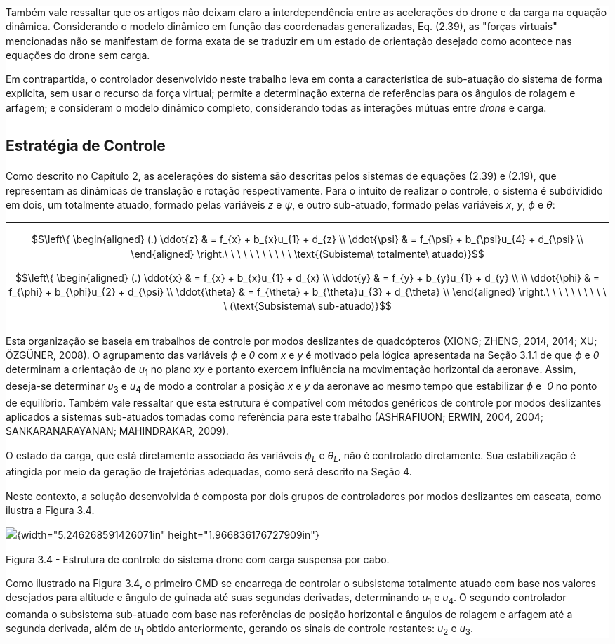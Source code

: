 Também vale ressaltar que os artigos não deixam claro a interdependência entre as acelerações do drone e da carga na equação dinâmica. Considerando o modelo dinâmico em função das coordenadas generalizadas, Eq. (2.39), as "forças virtuais" mencionadas não se manifestam de forma exata de se traduzir em um estado de orientação desejado como acontece nas equações do drone sem carga.

Em contrapartida, o controlador desenvolvido neste trabalho leva em conta a característica de sub-atuação do sistema de forma explícita, sem usar o recurso da força virtual; permite a determinação externa de referências para os ângulos de rolagem e arfagem; e consideram o modelo dinâmico completo, considerando todas as interações mútuas entre *drone* e carga.

## Estratégia de Controle

Como descrito no Capítulo 2, as acelerações do sistema são descritas pelos sistemas de equações (2.39) e (2.19), que representam as dinâmicas de translação e rotação respectivamente. Para o intuito de realizar o controle, o sistema é subdividido em dois, um totalmente atuado, formado pelas variáveis $z$ e $\psi$, e outro sub-atuado, formado pelas variáveis $x$, $y$, $\phi$ e $\theta$:

  ------------------------------------------------------------------------------------- -----
  $$\left\{ \begin{aligned}                                                             (.)
  \ddot{z} & = f_{x} + b_{x}u_{1} + d_{z} \\
  \ddot{\psi} & = f_{\psi} + b_{\psi}u_{4} + d_{\psi} \\
  \end{aligned} \right.\ \ \ \ \ \ \ \ \ \ \ \text{(Subistema\ totalmente\ atuado)}$$

  $$\left\{ \begin{aligned}                                                             (.)
  \ddot{x} & = f_{x} + b_{x}u_{1} + d_{x} \\
  \ddot{y} & = f_{y} + b_{y}u_{1} + d_{y} \\
   \\
  \ddot{\phi} & = f_{\phi} + b_{\phi}u_{2} + d_{\psi} \\
  \ddot{\theta} & = f_{\theta} + b_{\theta}u_{3} + d_{\theta} \\
  \end{aligned} \right.\ \ \ \ \ \ \ \ \ \ \ (\text{Subsistema\ sub-atuado)}$$
  ------------------------------------------------------------------------------------- -----

Esta organização se baseia em trabalhos de controle por modos deslizantes de quadcópteros (XIONG; ZHENG, 2014, 2014; XU; ÖZGÜNER, 2008). O agrupamento das variáveis $\phi$ e $\theta$ com $x$ e $y$ é motivado pela lógica apresentada na Seção 3.1.1 de que $\phi$ e $\theta$ determinam a orientação de $u_{1}$ no plano $xy$ e portanto exercem influência na movimentação horizontal da aeronave. Assim, deseja-se determinar $u_{3}$ e $u_{4}$ de modo a controlar a posição $x$ e $y$ da aeronave ao mesmo tempo que estabilizar $\phi$ e $\ \theta$ no ponto de equilíbrio. Também vale ressaltar que esta estrutura é compatível com métodos genéricos de controle por modos deslizantes aplicados a sistemas sub-atuados tomadas como referência para este trabalho (ASHRAFIUON; ERWIN, 2004, 2004; SANKARANARAYANAN; MAHINDRAKAR, 2009).

O estado da carga, que está diretamente associado às variáveis $\phi_{L}$ e $\theta_{L}$, não é controlado diretamente. Sua estabilização é atingida por meio da geração de trajetórias adequadas, como será descrito na Seção 4.

Neste contexto, a solução desenvolvida é composta por dois grupos de controladores por modos deslizantes em cascata, como ilustra a Figura 3.4.

![](media/image13.emf){width="5.246268591426071in" height="1.966836176727909in"}

Figura 3.4 - Estrutura de controle do sistema drone com carga suspensa por cabo.

Como ilustrado na Figura 3.4, o primeiro CMD se encarrega de controlar o subsistema totalmente atuado com base nos valores desejados para altitude e ângulo de guinada até suas segundas derivadas, determinando $u_{1}$ e $u_{4}$. O segundo controlador comanda o subsistema sub-atuado com base nas referências de posição horizontal e ângulos de rolagem e arfagem até a segunda derivada, além de $u_{1}$ obtido anteriormente, gerando os sinais de controle restantes: $u_{2}$ e $u_{3}$.
